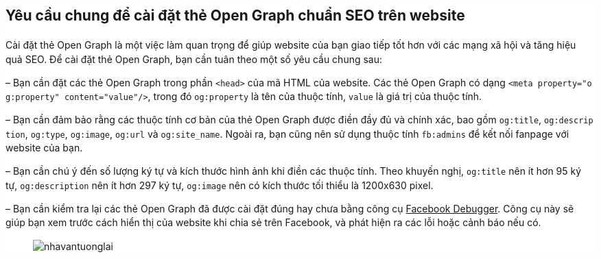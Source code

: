 ## Yêu cầu chung để cài đặt thẻ Open Graph chuẩn SEO trên website

Cài đặt thẻ Open Graph là một việc làm quan trọng để giúp website của bạn giao tiếp tốt hơn với các mạng xã hội và tăng hiệu quả SEO. Để cài đặt thẻ Open Graph, bạn cần tuân theo một số yêu cầu chung sau:

– Bạn cần đặt các thẻ Open Graph trong phần `<head>` của mã HTML của website. Các thẻ Open Graph có dạng `<meta property="og:property" content="value"/>`, trong đó `og:property` là tên của thuộc tính, `value` là giá trị của thuộc tính.

– Bạn cần đảm bảo rằng các thuộc tính cơ bản của thẻ Open Graph được điền đầy đủ và chính xác, bao gồm `og:title`, `og:description`, `og:type`, `og:image`, `og:url` và `og:site_name`. Ngoài ra, bạn cũng nên sử dụng thuộc tính `fb:admins` để kết nối fanpage với website của bạn.

– Bạn cần chú ý đến số lượng ký tự và kích thước hình ảnh khi điền các thuộc tính. Theo khuyến nghị, `og:title` nên ít hơn 95 ký tự, `og:description` nên ít hơn 297 ký tự, `og:image` nên có kích thước tối thiểu là 1200x630 pixel.

– Bạn cần kiểm tra lại các thẻ Open Graph đã được cài đặt đúng hay chưa bằng công cụ [Facebook Debugger](https://www.duplichecker.com/open-graph-generator.php). Công cụ này sẽ giúp bạn xem trước cách hiển thị của website khi chia sẻ trên Facebook, và phát hiện ra các lỗi hoặc cảnh báo nếu có.

<figure><img src="https://data.nhavantuonglai.com/image/illustrations/cover-nhavantuonglai-com-0139.jpg" alt="nhavantuonglai" title="nhavantuonglai" height=100% width=100%><figcaption><p></p></figcaption></figure>